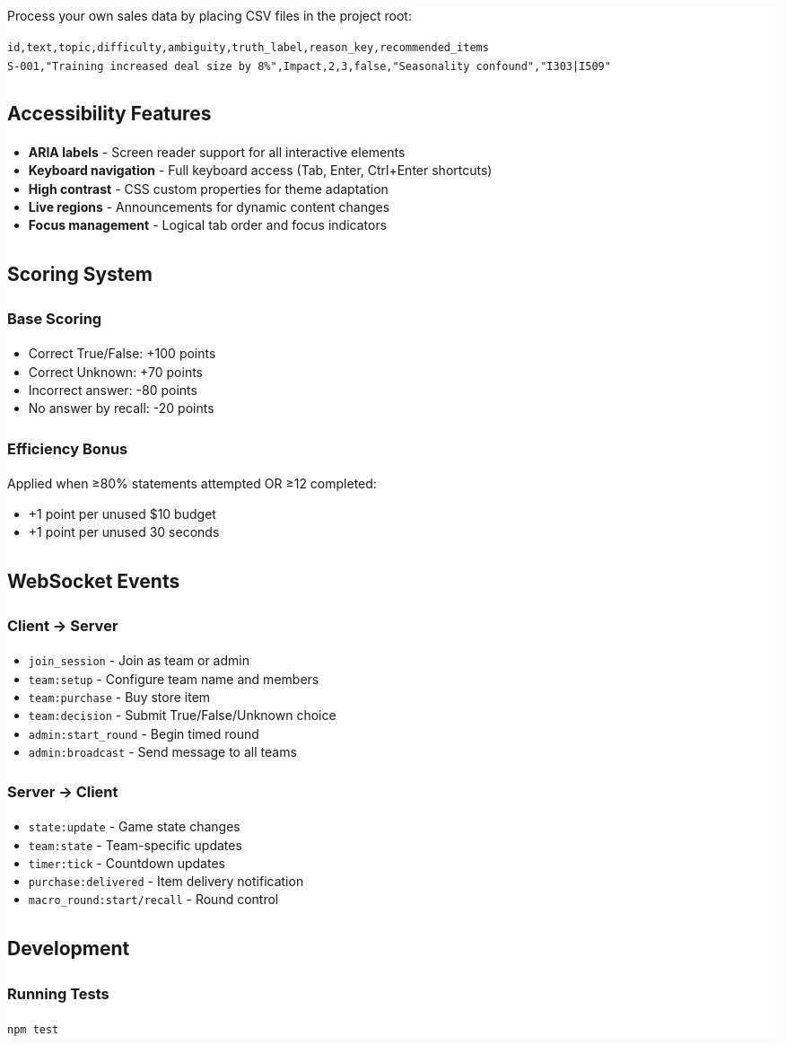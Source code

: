 Process your own sales data by placing CSV files in the project root:

```csv
id,text,topic,difficulty,ambiguity,truth_label,reason_key,recommended_items
S-001,"Training increased deal size by 8%",Impact,2,3,false,"Seasonality confound","I303|I509"
```

## Accessibility Features

- **ARIA labels** - Screen reader support for all interactive elements
- **Keyboard navigation** - Full keyboard access (Tab, Enter, Ctrl+Enter shortcuts)
- **High contrast** - CSS custom properties for theme adaptation
- **Live regions** - Announcements for dynamic content changes
- **Focus management** - Logical tab order and focus indicators

## Scoring System

### Base Scoring
- Correct True/False: +100 points
- Correct Unknown: +70 points  
- Incorrect answer: -80 points
- No answer by recall: -20 points

### Efficiency Bonus
Applied when ≥80% statements attempted OR ≥12 completed:
- +1 point per unused $10 budget
- +1 point per unused 30 seconds

## WebSocket Events

### Client → Server
- `join_session` - Join as team or admin
- `team:setup` - Configure team name and members
- `team:purchase` - Buy store item
- `team:decision` - Submit True/False/Unknown choice
- `admin:start_round` - Begin timed round
- `admin:broadcast` - Send message to all teams

### Server → Client
- `state:update` - Game state changes
- `team:state` - Team-specific updates
- `timer:tick` - Countdown updates
- `purchase:delivered` - Item delivery notification
- `macro_round:start/recall` - Round control

## Development

### Running Tests
```bash
npm test
```
